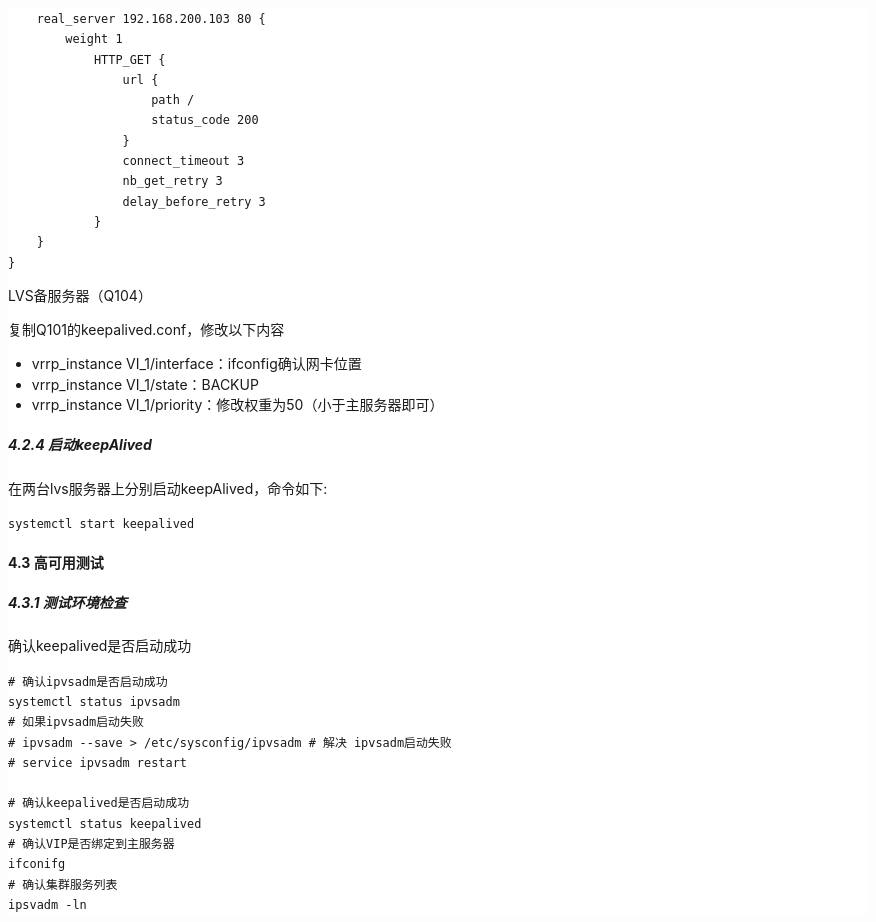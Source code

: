 ```shell
    real_server 192.168.200.103 80 {
        weight 1
    		HTTP_GET {
    			url {
    				path /
    				status_code 200
    			}
    			connect_timeout 3
    			nb_get_retry 3
    			delay_before_retry 3
    		} 
    }
}

```

LVS备服务器（Q104）

复制Q101的keepalived.conf，修改以下内容

- vrrp_instance VI_1/interface：ifconfig确认网卡位置
- vrrp_instance VI_1/state：BACKUP
- vrrp_instance VI_1/priority：修改权重为50（小于主服务器即可）

##### 4.2.4 启动keepAlived

在两台lvs服务器上分别启动keepAlived，命令如下:

```
systemctl start keepalived
```

#### 4.3 高可用测试

##### 4.3.1 测试环境检查

确认keepalived是否启动成功

```shell
# 确认ipvsadm是否启动成功
systemctl status ipvsadm
# 如果ipvsadm启动失败
# ipvsadm --save > /etc/sysconfig/ipvsadm # 解决 ipvsadm启动失败
# service ipvsadm restart

# 确认keepalived是否启动成功
systemctl status keepalived
# 确认VIP是否绑定到主服务器
ifconifg
# 确认集群服务列表
ipsvadm -ln
```
